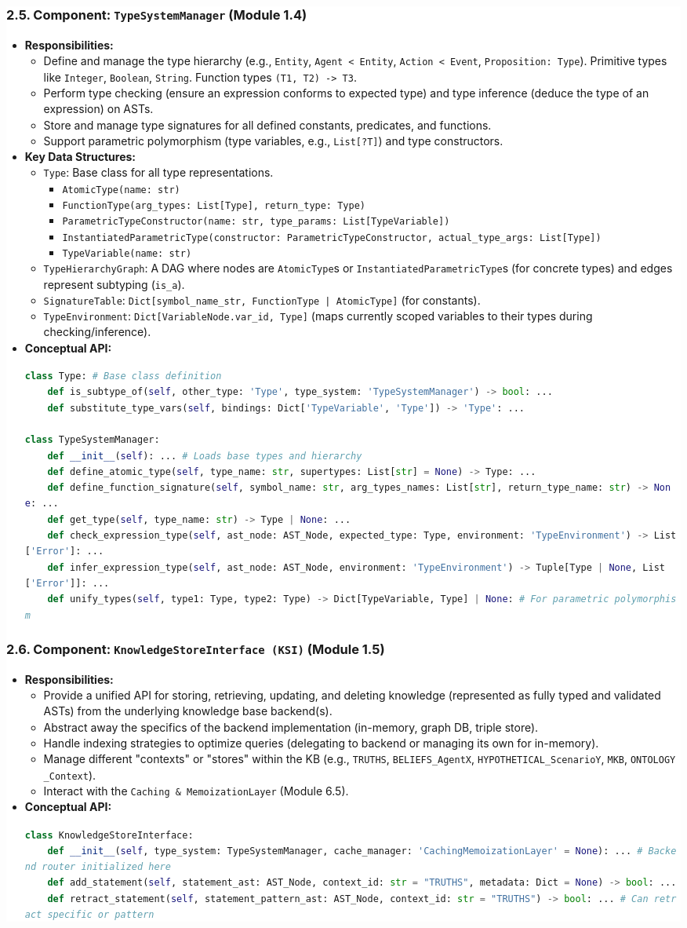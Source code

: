 ### 2.5. Component: `TypeSystemManager` (Module 1.4)
*   **Responsibilities:**
    *   Define and manage the type hierarchy (e.g., `Entity`, `Agent < Entity`, `Action < Event`, `Proposition: Type`). Primitive types like `Integer`, `Boolean`, `String`. Function types `(T1, T2) -> T3`.
    *   Perform type checking (ensure an expression conforms to expected type) and type inference (deduce the type of an expression) on ASTs.
    *   Store and manage type signatures for all defined constants, predicates, and functions.
    *   Support parametric polymorphism (type variables, e.g., `List[?T]`) and type constructors.
*   **Key Data Structures:**
    *   `Type`: Base class for all type representations.
        *   `AtomicType(name: str)`
        *   `FunctionType(arg_types: List[Type], return_type: Type)`
        *   `ParametricTypeConstructor(name: str, type_params: List[TypeVariable])`
        *   `InstantiatedParametricType(constructor: ParametricTypeConstructor, actual_type_args: List[Type])`
        *   `TypeVariable(name: str)`
    *   `TypeHierarchyGraph`: A DAG where nodes are `AtomicType`s or `InstantiatedParametricType`s (for concrete types) and edges represent subtyping (`is_a`).
    *   `SignatureTable`: `Dict[symbol_name_str, FunctionType | AtomicType]` (for constants).
    *   `TypeEnvironment`: `Dict[VariableNode.var_id, Type]` (maps currently scoped variables to their types during checking/inference).
*   **Conceptual API:**
    ```python
    class Type: # Base class definition
        def is_subtype_of(self, other_type: 'Type', type_system: 'TypeSystemManager') -> bool: ...
        def substitute_type_vars(self, bindings: Dict['TypeVariable', 'Type']) -> 'Type': ...

    class TypeSystemManager:
        def __init__(self): ... # Loads base types and hierarchy
        def define_atomic_type(self, type_name: str, supertypes: List[str] = None) -> Type: ...
        def define_function_signature(self, symbol_name: str, arg_types_names: List[str], return_type_name: str) -> None: ...
        def get_type(self, type_name: str) -> Type | None: ...
        def check_expression_type(self, ast_node: AST_Node, expected_type: Type, environment: 'TypeEnvironment') -> List['Error']: ...
        def infer_expression_type(self, ast_node: AST_Node, environment: 'TypeEnvironment') -> Tuple[Type | None, List['Error']]: ...
        def unify_types(self, type1: Type, type2: Type) -> Dict[TypeVariable, Type] | None: # For parametric polymorphism
    ```

### 2.6. Component: `KnowledgeStoreInterface (KSI)` (Module 1.5)
*   **Responsibilities:**
    *   Provide a unified API for storing, retrieving, updating, and deleting knowledge (represented as fully typed and validated ASTs) from the underlying knowledge base backend(s).
    *   Abstract away the specifics of the backend implementation (in-memory, graph DB, triple store).
    *   Handle indexing strategies to optimize queries (delegating to backend or managing its own for in-memory).
    *   Manage different "contexts" or "stores" within the KB (e.g., `TRUTHS`, `BELIEFS_AgentX`, `HYPOTHETICAL_ScenarioY`, `MKB`, `ONTOLOGY_Context`).
    *   Interact with the `Caching & MemoizationLayer` (Module 6.5).
*   **Conceptual API:**
    ```python
    class KnowledgeStoreInterface:
        def __init__(self, type_system: TypeSystemManager, cache_manager: 'CachingMemoizationLayer' = None): ... # Backend router initialized here
        def add_statement(self, statement_ast: AST_Node, context_id: str = "TRUTHS", metadata: Dict = None) -> bool: ...
        def retract_statement(self, statement_pattern_ast: AST_Node, context_id: str = "TRUTHS") -> bool: ... # Can retract specific or pattern
